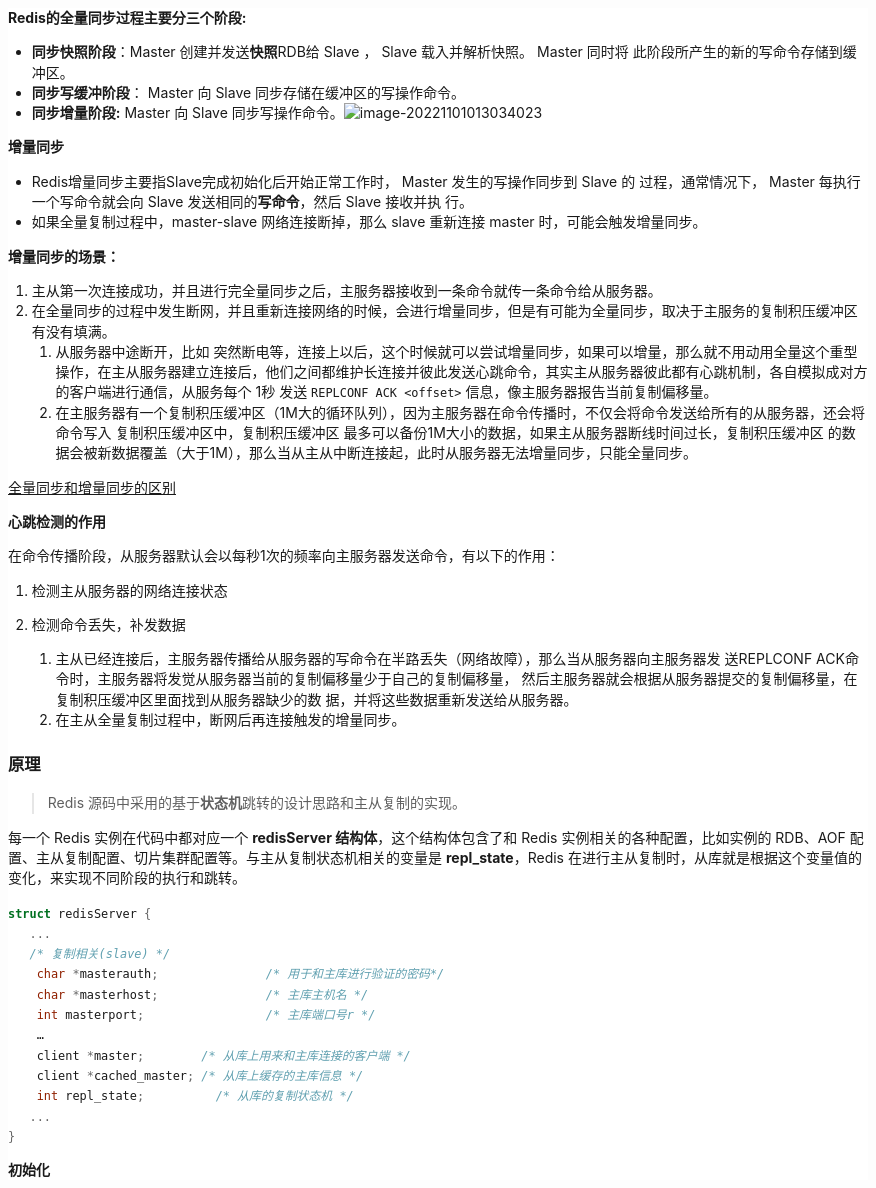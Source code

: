 **Redis的全量同步过程主要分三个阶段:**

- **同步快照阶段**：Master 创建并发送**快照**RDB给 Slave ， Slave 载入并解析快照。 Master 同时将  此阶段所产生的新的写命令存储到缓冲区。
- **同步写缓冲阶段**： Master 向 Slave 同步存储在缓冲区的写操作命令。
- **同步增量阶段:**  Master 向 Slave 同步写操作命令。![image-20221101013034023](https://gitee.com/JieMingLi/document-pics/raw/master/image-20221101013034023.png)

**增量同步**

- Redis增量同步主要指Slave完成初始化后开始正常工作时， Master 发生的写操作同步到 Slave 的 过程，通常情况下， Master 每执行一个写命令就会向 Slave 发送相同的**写命令**，然后 Slave 接收并执 行。
- 如果全量复制过程中，master-slave 网络连接断掉，那么 slave 重新连接 master 时，可能会触发增量同步。

**增量同步的场景：**

1. 主从第一次连接成功，并且进行完全量同步之后，主服务器接收到一条命令就传一条命令给从服务器。
2. 在全量同步的过程中发生断网，并且重新连接网络的时候，会进行增量同步，但是有可能为全量同步，取决于主服务的复制积压缓冲区有没有填满。
   1. 从服务器中途断开，比如 突然断电等，连接上以后，这个时候就可以尝试增量同步，如果可以增量，那么就不用动用全量这个重型操作，在主从服务器建立连接后，他们之间都维护长连接并彼此发送心跳命令，其实主从服务器彼此都有心跳机制，各自模拟成对方的客户端进行通信，从服务每个 1秒 发送 `REPLCONF ACK <offset>` 信息，像主服务器报告当前复制偏移量。
   2. 在主服务器有一个复制积压缓冲区（1M大的循环队列），因为主服务器在命令传播时，不仅会将命令发送给所有的从服务器，还会将命令写入 复制积压缓冲区中，复制积压缓冲区 最多可以备份1M大小的数据，如果主从服务器断线时间过长，复制积压缓冲区 的数据会被新数据覆盖（大于1M），那么当从主从中断连接起，此时从服务器无法增量同步，只能全量同步。

[全量同步和增量同步的区别](https://blog.csdn.net/qq_21539375/article/details/124719577)

**心跳检测的作用**

在命令传播阶段，从服务器默认会以每秒1次的频率向主服务器发送命令，有以下的作用：

1. 检测主从服务器的网络连接状态

2. 检测命令丢失，补发数据
   1. 主从已经连接后，主服务器传播给从服务器的写命令在半路丢失（网络故障），那么当从服务器向主服务器发 送REPLCONF ACK命令时，主服务器将发觉从服务器当前的复制偏移量少于自己的复制偏移量， 然后主服务器就会根据从服务器提交的复制偏移量，在复制积压缓冲区里面找到从服务器缺少的数 据，并将这些数据重新发送给从服务器。
   2. 在主从全量复制过程中，断网后再连接触发的增量同步。

### 原理

> Redis 源码中采用的基于**状态机**跳转的设计思路和主从复制的实现。

每一个 Redis 实例在代码中都对应一个 **redisServer 结构体**，这个结构体包含了和 Redis 实例相关的各种配置，比如实例的 RDB、AOF 配置、主从复制配置、切片集群配置等。与主从复制状态机相关的变量是 **repl_state**，Redis 在进行主从复制时，从库就是根据这个变量值的变化，来实现不同阶段的执行和跳转。

```c
struct redisServer {
   ...
   /* 复制相关(slave) */
    char *masterauth;               /* 用于和主库进行验证的密码*/
    char *masterhost;               /* 主库主机名 */
    int masterport;                 /* 主库端口号r */
    …
    client *master;        /* 从库上用来和主库连接的客户端 */
    client *cached_master; /* 从库上缓存的主库信息 */
    int repl_state;          /* 从库的复制状态机 */
   ...
}
```

**初始化**
